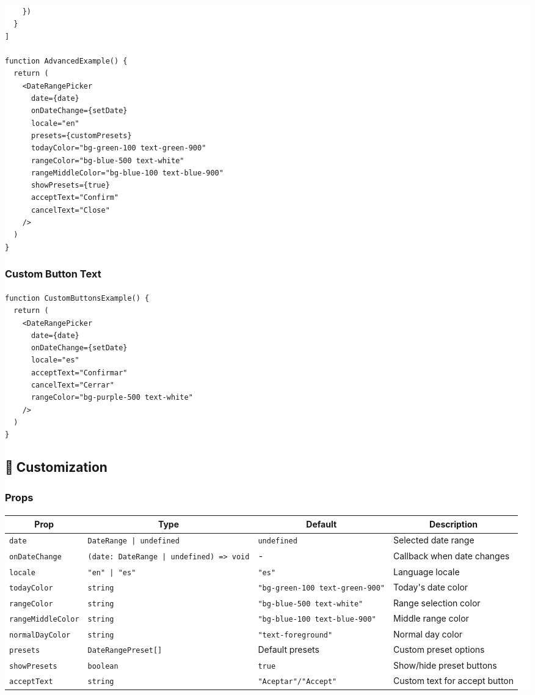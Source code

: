 ```tsx
    })
  }
]

function AdvancedExample() {
  return (
    <DateRangePicker
      date={date}
      onDateChange={setDate}
      locale="en"
      presets={customPresets}
      todayColor="bg-green-100 text-green-900"
      rangeColor="bg-blue-500 text-white"
      rangeMiddleColor="bg-blue-100 text-blue-900"
      showPresets={true}
      acceptText="Confirm"
      cancelText="Close"
    />
  )
}
```

### Custom Button Text

```tsx
function CustomButtonsExample() {
  return (
    <DateRangePicker
      date={date}
      onDateChange={setDate}
      locale="es"
      acceptText="Confirmar"
      cancelText="Cerrar"
      rangeColor="bg-purple-500 text-white"
    />
  )
}
```

## 🎨 Customization

### Props

| Prop | Type | Default | Description |
|------|------|---------|-------------|
| `date` | `DateRange \| undefined` | `undefined` | Selected date range |
| `onDateChange` | `(date: DateRange \| undefined) => void` | - | Callback when date changes |
| `locale` | `"en" \| "es"` | `"es"` | Language locale |
| `todayColor` | `string` | `"bg-green-100 text-green-900"` | Today's date color |
| `rangeColor` | `string` | `"bg-blue-500 text-white"` | Range selection color |
| `rangeMiddleColor` | `string` | `"bg-blue-100 text-blue-900"` | Middle range color |
| `normalDayColor` | `string` | `"text-foreground"` | Normal day color |
| `presets` | `DateRangePreset[]` | Default presets | Custom preset options |
| `showPresets` | `boolean` | `true` | Show/hide preset buttons |
| `acceptText` | `string` | `"Aceptar"/"Accept"` | Custom text for accept button |